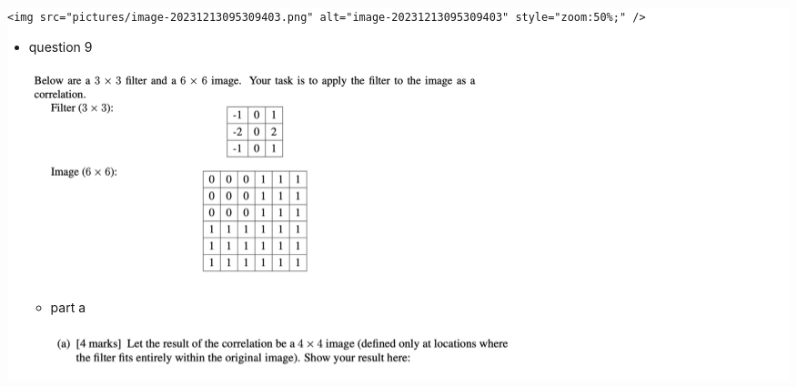     <img src="pictures/image-20231213095309403.png" alt="image-20231213095309403" style="zoom:50%;" /> 

- question 9

  <img src="pictures/image-20231213095333885.png" alt="image-20231213095333885" style="zoom:50%;" /> 

  - part a

    <img src="pictures/image-20231213095352729.png" alt="image-20231213095352729" style="zoom:50%;" /> 
